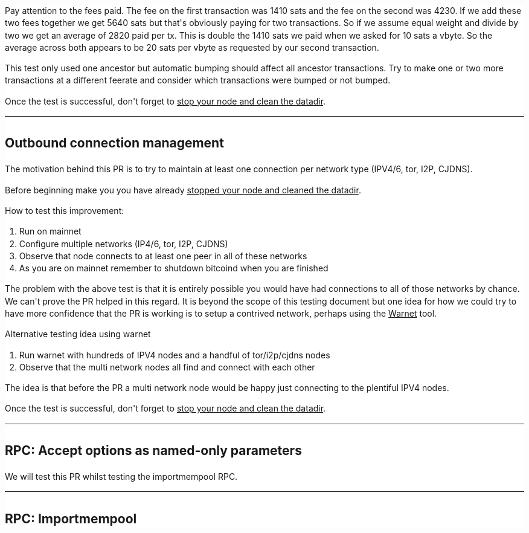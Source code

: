 Pay attention to the fees paid. The fee on the first transaction was 1410 sats and the fee on the second was 4230. If we add these two fees together we get 5640 sats but that's obviously paying for two transactions. So if we assume equal weight and divide by two we get an average of 2820 paid per tx. This is double the 1410 sats we paid when we asked for 10 sats a vbyte. So the average across both appears to be 20 sats per vbyte as requested by our second transaction.

This test only used one ancestor but automatic bumping should affect all ancestor transactions. Try to make one or two more transactions at a different feerate and consider which transactions were bumped or not bumped.

Once the test is successful, don't forget to [stop your node and clean the datadir](#4-reset-testing-environment).

***

## Outbound connection management

The motivation behind this PR is to try to maintain at least one connection per network type (IPV4/6, tor, I2P, CJDNS).

Before beginning make you you have already [stopped your node and cleaned the datadir](#4-reset-testing-environment).

How to test this improvement:

1) Run on mainnet
2) Configure multiple networks (IP4/6, tor, I2P, CJDNS)
3) Observe that node connects to at least one peer in all of these networks
4) As you are on mainnet remember to shutdown bitcoind when you are finished

The problem with the above test is that it is entirely possible you would have had connections to all of those networks by chance. We can't prove the PR helped in this regard. It is beyond the scope of this testing document but one idea for how we could try to have more confidence that the PR is working is to setup a contrived network, perhaps using the [Warnet](https://github.com/bitcoin-dev-project/warnet) tool.

Alternative testing idea using warnet

1) Run warnet with hundreds of IPV4 nodes and a handful of tor/i2p/cjdns nodes
2) Observe that the multi network nodes all find and connect with each other

The idea is that before the PR a multi network node would be happy just connecting to the plentiful IPV4 nodes.

Once the test is successful, don't forget to [stop your node and clean the datadir](#4-reset-testing-environment).

***

## RPC: Accept options as named-only parameters

We will test this PR whilst testing the importmempool RPC.

***

## RPC: Importmempool

